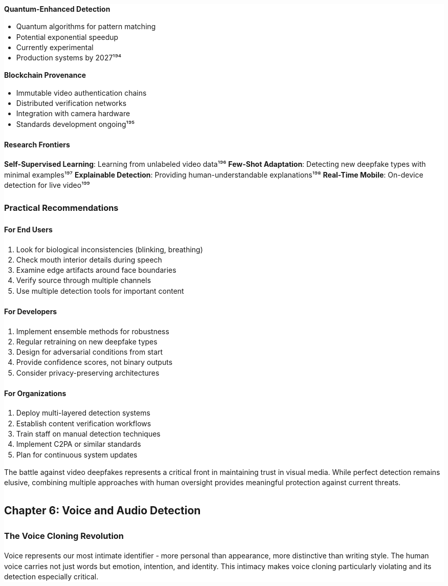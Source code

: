 **Quantum-Enhanced Detection**
- Quantum algorithms for pattern matching
- Potential exponential speedup
- Currently experimental
- Production systems by 2027¹⁹⁴

**Blockchain Provenance**
- Immutable video authentication chains
- Distributed verification networks
- Integration with camera hardware
- Standards development ongoing¹⁹⁵

#### Research Frontiers

**Self-Supervised Learning**: Learning from unlabeled video data¹⁹⁶
**Few-Shot Adaptation**: Detecting new deepfake types with minimal examples¹⁹⁷
**Explainable Detection**: Providing human-understandable explanations¹⁹⁸
**Real-Time Mobile**: On-device detection for live video¹⁹⁹

### Practical Recommendations

#### For End Users
1. Look for biological inconsistencies (blinking, breathing)
2. Check mouth interior details during speech
3. Examine edge artifacts around face boundaries
4. Verify source through multiple channels
5. Use multiple detection tools for important content

#### For Developers
1. Implement ensemble methods for robustness
2. Regular retraining on new deepfake types
3. Design for adversarial conditions from start
4. Provide confidence scores, not binary outputs
5. Consider privacy-preserving architectures

#### For Organizations
1. Deploy multi-layered detection systems
2. Establish content verification workflows
3. Train staff on manual detection techniques
4. Implement C2PA or similar standards
5. Plan for continuous system updates

The battle against video deepfakes represents a critical front in maintaining trust in visual media. While perfect detection remains elusive, combining multiple approaches with human oversight provides meaningful protection against current threats.

## Chapter 6: Voice and Audio Detection

### The Voice Cloning Revolution

Voice represents our most intimate identifier - more personal than appearance, more distinctive than writing style. The human voice carries not just words but emotion, intention, and identity. This intimacy makes voice cloning particularly violating and its detection especially critical.
